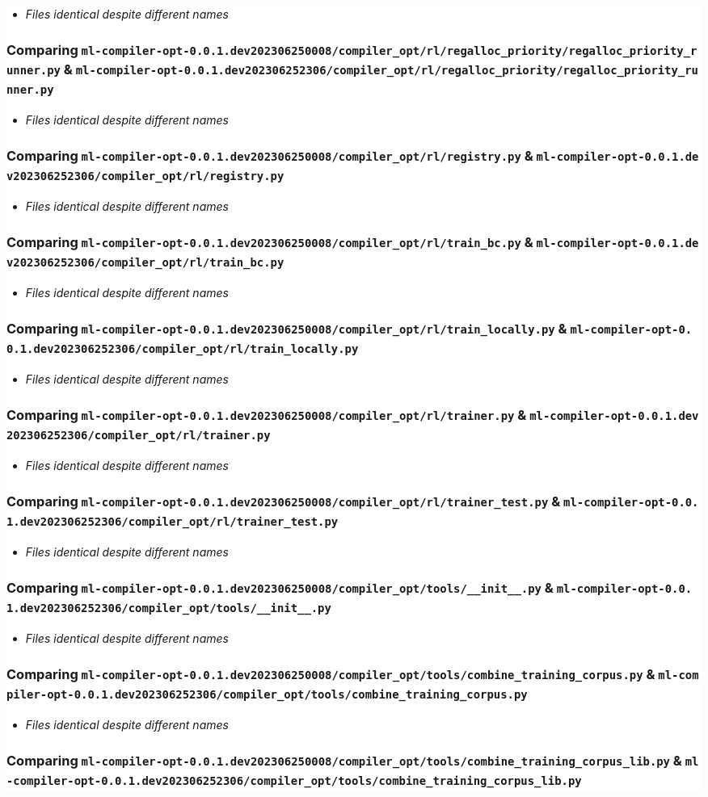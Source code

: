  * *Files identical despite different names*

### Comparing `ml-compiler-opt-0.0.1.dev202306250008/compiler_opt/rl/regalloc_priority/regalloc_priority_runner.py` & `ml-compiler-opt-0.0.1.dev202306252306/compiler_opt/rl/regalloc_priority/regalloc_priority_runner.py`

 * *Files identical despite different names*

### Comparing `ml-compiler-opt-0.0.1.dev202306250008/compiler_opt/rl/registry.py` & `ml-compiler-opt-0.0.1.dev202306252306/compiler_opt/rl/registry.py`

 * *Files identical despite different names*

### Comparing `ml-compiler-opt-0.0.1.dev202306250008/compiler_opt/rl/train_bc.py` & `ml-compiler-opt-0.0.1.dev202306252306/compiler_opt/rl/train_bc.py`

 * *Files identical despite different names*

### Comparing `ml-compiler-opt-0.0.1.dev202306250008/compiler_opt/rl/train_locally.py` & `ml-compiler-opt-0.0.1.dev202306252306/compiler_opt/rl/train_locally.py`

 * *Files identical despite different names*

### Comparing `ml-compiler-opt-0.0.1.dev202306250008/compiler_opt/rl/trainer.py` & `ml-compiler-opt-0.0.1.dev202306252306/compiler_opt/rl/trainer.py`

 * *Files identical despite different names*

### Comparing `ml-compiler-opt-0.0.1.dev202306250008/compiler_opt/rl/trainer_test.py` & `ml-compiler-opt-0.0.1.dev202306252306/compiler_opt/rl/trainer_test.py`

 * *Files identical despite different names*

### Comparing `ml-compiler-opt-0.0.1.dev202306250008/compiler_opt/tools/__init__.py` & `ml-compiler-opt-0.0.1.dev202306252306/compiler_opt/tools/__init__.py`

 * *Files identical despite different names*

### Comparing `ml-compiler-opt-0.0.1.dev202306250008/compiler_opt/tools/combine_training_corpus.py` & `ml-compiler-opt-0.0.1.dev202306252306/compiler_opt/tools/combine_training_corpus.py`

 * *Files identical despite different names*

### Comparing `ml-compiler-opt-0.0.1.dev202306250008/compiler_opt/tools/combine_training_corpus_lib.py` & `ml-compiler-opt-0.0.1.dev202306252306/compiler_opt/tools/combine_training_corpus_lib.py`
